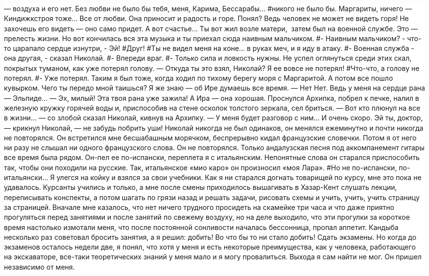 — воздуха и его нет.
Без любви не было бы тебя, меня, Карима, Бессарабы...
#никого не было бы.
Маргариты, ничего
— Киндижкстроя тоже... Все от любви.
Она приносит и радость и горе. Понял?
Ведь человек не может не видеть горя!
Не захочешь его видеть — оно само придет.
А вот счастье...
Ты вот жил возле матери,
 затем был на военной службе. Это — прелесть жизни.
Но вот кончилась вся эта музыка
и ты приехал сюда наивным мальчиком.
#- Наивным мальчиком? - что-то царапало сердце изнутри, - Эй!
#Друг!
#Ты не видел меня на коне... в руках меч, и я иду в атаку.
#- Военная служба - она другая, - сказал Николай.
#- Впереди враг.
#- Только сила и ловкость нужны.
Не успел оглянуться среди этих скал, покрытых туманом,
как уже потерял голову.
— Откуда ты это взял, Николай?
Я ее вовсе не потерял!
#Что-что, а голову не потерял.
#- Уже потерял.
Таким я был тоже, когда ходил по тихому берегу моря с Маргаритой.
А потом все пошло кувырком.
Чего ты передо мной таишься?
Я же знаю — об Ире думаешь все время.
— Нет Нет. Ведь у меня на сердце рана — Эльпиде...
— Эх, милый! Эта твоя рана уже зажила! А Ира — она хорошая.
Проснулся Архипка, побрел к печке, налил в железную кружку горячей воды
и, приспособив на стене осколок толстого зеркала, сел бриться.
— Вот кто плюнул на все в жизни... — со злобой сказал Николай, кивнув на Архипку.
— У меня будет разговор с ним...
И очень скоро.
Эй ты, доктор, — крикнул Николай, — не забудь побрить уши!
Николай никогда не был одинаков,
он менялся ежеминутно и почти никогда не повторялся.
Он встретился мне бесшабашным морячком,
беспрерывно кидал французские словечки.
Потом я от него ни разу не слышал ни одного французского слова.
Он не повторялся.
Только андалузская песня под аккомпанемент гитары все время была рядом.
Он-пел ее по-испански, переплета я с итальянским.
Непонятные слова он старался приспособить так, чтобы они походили на русские.
Так, итальянское «мио каро» он произносил «моя Лара».
#Но не по-испански, по-итальянски...
Я улегся на койку и взялся за свои учебники.
Как я ни старался догнать товарищей по курсу, мне это пока не удавалось.
Курсанты учились и только, а мне после смены приходилось вышагивать в Хазар-Кент слушать лекции, переписывать конспекты, а потом шагать по грязи назад и решать задачи, рисовать схемы и учить, учить, учить страницу за страницей.
Вначале мне казалось, что нет ничего трудного просидеть на скамейке три часа и что даже приятно прогуляться перед занятиями и после занятий по свежему воздуху, но на деле выходило,
что эти прогулки за короткое время настолько измотали меня, что после постоянной сонливости началась бессонница, пропал аппетит.
Кандыба несколько раз советовал бросить занятия, а я решил: добить!
Во что бы то ни стало добить! Сдать экзамены.
Но когда до экзаменов осталось недели две,
я понял, что хотя у меня и есть некоторые преимущества, как у человека, работающего на экскаваторе,
все-таки теоретических знаний у меня мало и я могу провалиться.
Выхода я сам найти не мог.
Он пришел независимо от меня.